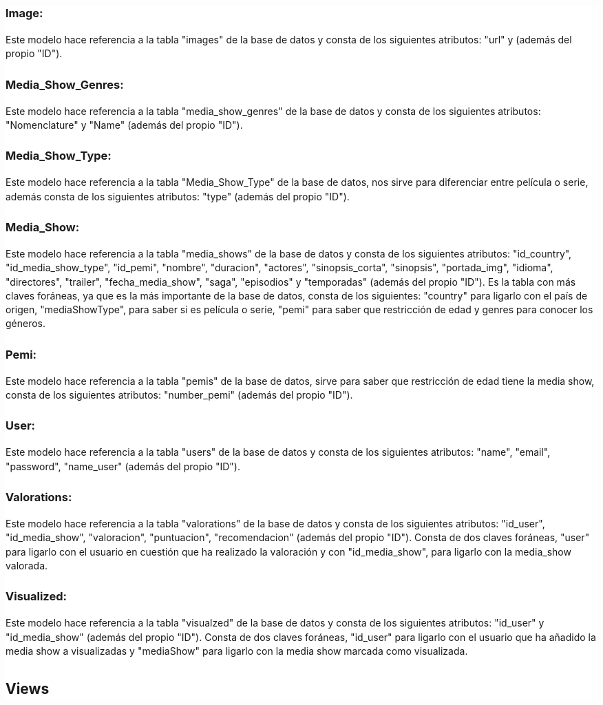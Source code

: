 ### Image:

Este modelo hace referencia a la tabla "images" de la base de datos y consta de los siguientes atributos: "url" y (además del propio "ID").

### Media_Show_Genres:

Este modelo hace referencia a la tabla "media_show_genres" de la base de datos y consta de los siguientes atributos: "Nomenclature" y "Name" (además del propio "ID").

### Media_Show_Type:

Este modelo hace referencia a la tabla "Media_Show_Type" de la base de datos, nos sirve para diferenciar entre película o serie, además consta de los siguientes atributos: "type" (además del propio "ID").

### Media_Show:

Este modelo hace referencia a la tabla "media_shows" de la base de datos y consta de los siguientes atributos: "id_country", "id_media_show_type", "id_pemi", "nombre", "duracion", "actores", "sinopsis_corta", "sinopsis", "portada_img", "idioma", "directores", "trailer", "fecha_media_show", "saga", "episodios" y "temporadas"  (además del propio "ID"). Es la tabla con más claves foráneas, ya que es la más importante de la base de datos, consta de los siguientes: "country" para ligarlo con el país de origen, "mediaShowType", para saber si es película o serie, "pemi" para saber que restricción de edad y genres para conocer los géneros.

### Pemi:

Este modelo hace referencia a la tabla "pemis" de la base de datos, sirve para saber que restricción de edad tiene la media show, consta de los siguientes atributos: "number_pemi" (además del propio "ID").

### User:

Este modelo hace referencia a la tabla "users" de la base de datos y consta de los siguientes atributos: "name", "email", "password", "name_user" (además del propio "ID").

### Valorations:

Este modelo hace referencia a la tabla "valorations" de la base de datos y consta de los siguientes atributos: "id_user", "id_media_show", "valoracion", "puntuacion", "recomendacion" (además del propio "ID"). Consta de dos claves foráneas, "user" para ligarlo con el usuario en cuestión que ha realizado la valoración y con "id_media_show", para ligarlo con la media_show valorada.

### Visualized:

Este modelo hace referencia a la tabla "visualzed" de la base de datos y consta de los siguientes atributos: "id_user" y "id_media_show" (además del propio "ID"). Consta de dos claves foráneas, "id_user" para ligarlo con el usuario que ha añadido la media show a visualizadas y "mediaShow" para ligarlo con la media show marcada como visualizada.

## Views
